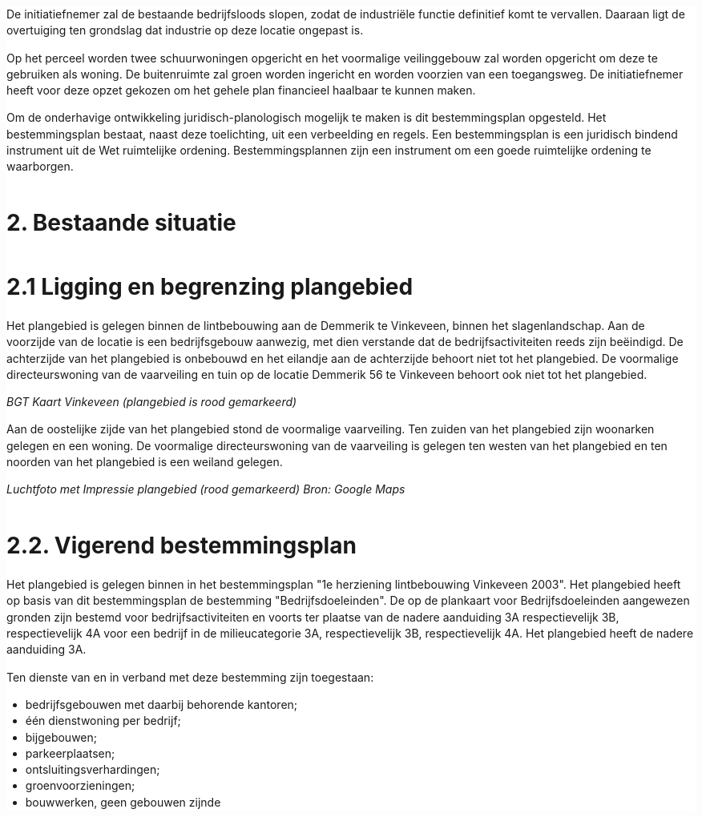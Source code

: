 De initiatiefnemer zal de bestaande bedrijfsloods slopen, zodat de industriële functie definitief komt te vervallen. Daaraan ligt de overtuiging ten grondslag dat industrie op deze locatie ongepast is.

Op het perceel worden twee schuurwoningen opgericht en het voormalige veilinggebouw zal worden opgericht om deze te gebruiken als woning. De buitenruimte zal groen worden ingericht en worden voorzien van een toegangsweg. De initiatiefnemer heeft voor deze opzet gekozen om het gehele plan financieel haalbaar te kunnen maken.

Om de onderhavige ontwikkeling juridisch-planologisch mogelijk te maken is dit bestemmingsplan opgesteld. Het bestemmingsplan bestaat, naast deze toelichting, uit een verbeelding en regels. Een bestemmingsplan is een juridisch bindend instrument uit de Wet ruimtelijke ordening. Bestemmingsplannen zijn een instrument om een goede ruimtelijke ordening te waarborgen.

# <span id="page-6-0"></span>**2. Bestaande situatie**

# <span id="page-6-1"></span>**2.1 Ligging en begrenzing plangebied**

Het plangebied is gelegen binnen de lintbebouwing aan de Demmerik te Vinkeveen, binnen het slagenlandschap. Aan de voorzijde van de locatie is een bedrijfsgebouw aanwezig, met dien verstande dat de bedrijfsactiviteiten reeds zijn beëindigd. De achterzijde van het plangebied is onbebouwd en het eilandje aan de achterzijde behoort niet tot het plangebied. De voormalige directeurswoning van de vaarveiling en tuin op de locatie Demmerik 56 te Vinkeveen behoort ook niet tot het plangebied.

*BGT Kaart Vinkeveen (plangebied is rood gemarkeerd)*

Aan de oostelijke zijde van het plangebied stond de voormalige vaarveiling. Ten zuiden van het plangebied zijn woonarken gelegen en een woning. De voormalige directeurswoning van de vaarveiling is gelegen ten westen van het plangebied en ten noorden van het plangebied is een weiland gelegen.

*Luchtfoto met Impressie plangebied (rood gemarkeerd) Bron: Google Maps* 

# <span id="page-7-0"></span>**2.2. Vigerend bestemmingsplan**

Het plangebied is gelegen binnen in het bestemmingsplan "1e herziening lintbebouwing Vinkeveen 2003". Het plangebied heeft op basis van dit bestemmingsplan de bestemming "Bedrijfsdoeleinden". De op de plankaart voor Bedrijfsdoeleinden aangewezen gronden zijn bestemd voor bedrijfsactiviteiten en voorts ter plaatse van de nadere aanduiding 3A respectievelijk 3B, respectievelijk 4A voor een bedrijf in de milieucategorie 3A, respectievelijk 3B, respectievelijk 4A. Het plangebied heeft de nadere aanduiding 3A.

Ten dienste van en in verband met deze bestemming zijn toegestaan:

- bedrijfsgebouwen met daarbij behorende kantoren;
- één dienstwoning per bedrijf;
- bijgebouwen;
- parkeerplaatsen;
- ontsluitingsverhardingen;
- groenvoorzieningen;
- bouwwerken, geen gebouwen zijnde
